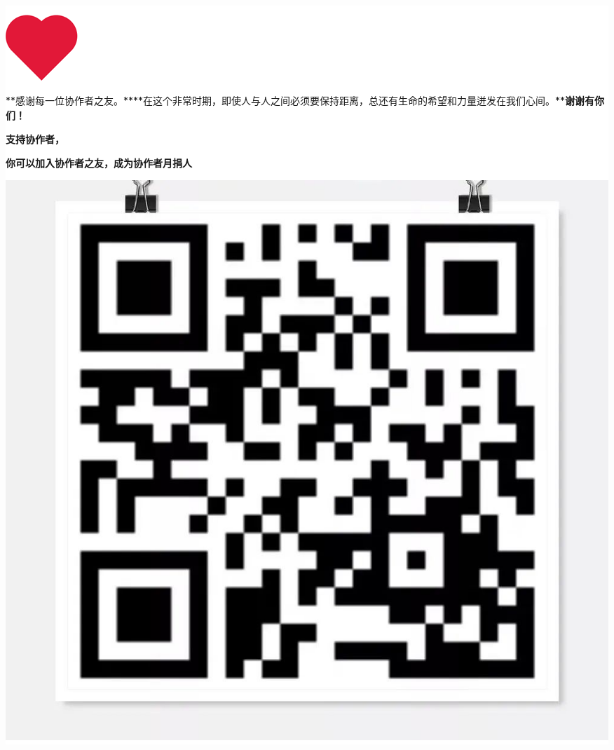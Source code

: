 ![](/images/post/92a9ca4dd6611580951d335c1de92f39.jpg)

  

**感谢每一位协作者之友。****在这个非常时期，即使人与人之间必须要保持距离，总还有生命的希望和力量迸发在我们心间。****谢谢有你们！**

**支持协作者，**

**你可以加入协作者之友，成为协作者月捐人**

  

![](/images/post/1921acaa2434983cac370722838cfda2.jpg)
